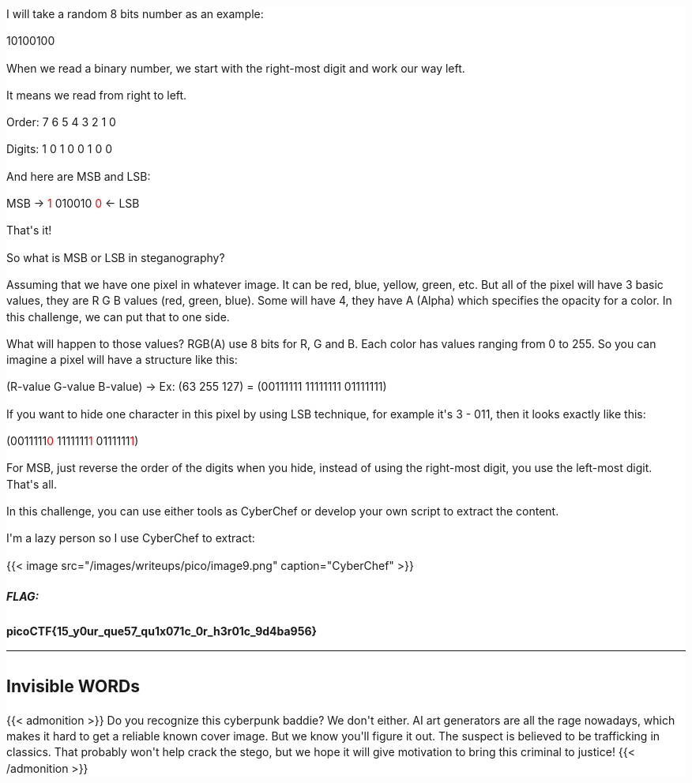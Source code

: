 I will take a random 8 bits number as an example:

10100100

When we read a binary number, we start with the right-most digit and work our way left.

It means we read from right to left.

Order: 7 6 5 4 3 2 1 0

Digits: 1 0 1 0 0 1 0 0

And here are MSB and LSB:

MSB -> <font style="color:red">1</font> 010010 <font style="color:red">0</font> <- LSB

That's it!

So what is MSB or LSB in steganography?

Assuming that we have one pixel in whatever image. It can be red, blue, yellow, green, etc. But all of the pixel will have 3 basic values, they are R G B values (red, green, blue). Some will have 4, they have A (Alpha) which specifies the opacity for a color. In this challenge, we can put that to one side.

What will happen to those values? RGB(A) use 8 bits for R, G and B. Each color has values ranging from 0 to 255. So you can imagine a pixel will have a structure like this:

(R-value G-value B-value) -> Ex: (63 255 127) = (00111111 11111111 01111111)

If you want to hide one character in this pixel by using LSB technique, for example it's 3 - 011, then it looks exactly like this:

(0011111<font style="color:red">0</font> 1111111<font style="color:red">1</font> 0111111<font style="color:red">1</font>)

For MSB, just reverse the order of the digits when you hide, instead of using the right-most digit, you use the left-most digit. That's all.

In this challenge, you can use either tools as CyberChef or develop your own script to extract the content.

I'm a lazy person so I use CyberChef to extract:

{{< image src="/images/writeups/pico/image9.png" caption="CyberChef" >}}

##### FLAG: 

**picoCTF{15_y0ur_que57_qu1x071c_0r_h3r01c_9d4ba956}**

____

## Invisible WORDs

{{< admonition >}}
Do you recognize this cyberpunk baddie? We don't either. AI art generators are all the rage nowadays, which makes it hard to get a reliable known cover image. But we know you'll figure it out. The suspect is believed to be trafficking in classics. That probably won't help crack the stego, but we hope it will give motivation to bring this criminal to justice!
{{< /admonition >}}
